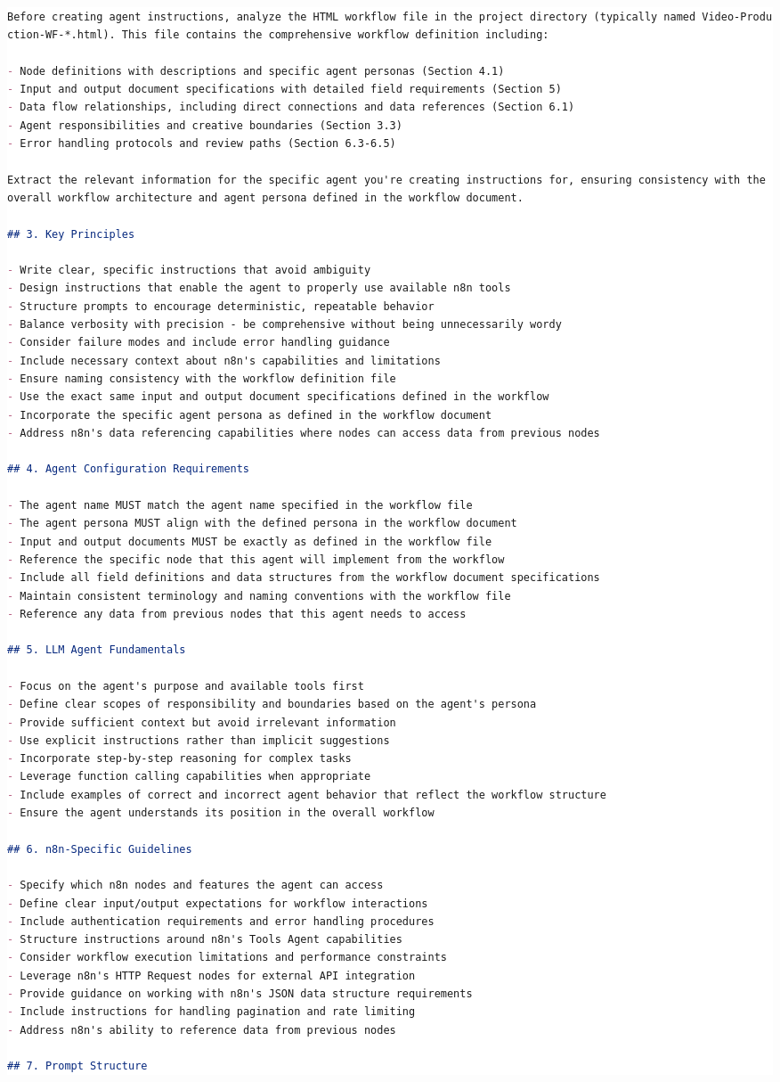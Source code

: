 ```markdown
Before creating agent instructions, analyze the HTML workflow file in the project directory (typically named Video-Production-WF-*.html). This file contains the comprehensive workflow definition including:

- Node definitions with descriptions and specific agent personas (Section 4.1)
- Input and output document specifications with detailed field requirements (Section 5)
- Data flow relationships, including direct connections and data references (Section 6.1)
- Agent responsibilities and creative boundaries (Section 3.3)
- Error handling protocols and review paths (Section 6.3-6.5)

Extract the relevant information for the specific agent you're creating instructions for, ensuring consistency with the overall workflow architecture and agent persona defined in the workflow document.

## 3. Key Principles

- Write clear, specific instructions that avoid ambiguity
- Design instructions that enable the agent to properly use available n8n tools
- Structure prompts to encourage deterministic, repeatable behavior
- Balance verbosity with precision - be comprehensive without being unnecessarily wordy
- Consider failure modes and include error handling guidance
- Include necessary context about n8n's capabilities and limitations
- Ensure naming consistency with the workflow definition file
- Use the exact same input and output document specifications defined in the workflow
- Incorporate the specific agent persona as defined in the workflow document
- Address n8n's data referencing capabilities where nodes can access data from previous nodes

## 4. Agent Configuration Requirements

- The agent name MUST match the agent name specified in the workflow file
- The agent persona MUST align with the defined persona in the workflow document
- Input and output documents MUST be exactly as defined in the workflow file
- Reference the specific node that this agent will implement from the workflow
- Include all field definitions and data structures from the workflow document specifications
- Maintain consistent terminology and naming conventions with the workflow file
- Reference any data from previous nodes that this agent needs to access

## 5. LLM Agent Fundamentals

- Focus on the agent's purpose and available tools first
- Define clear scopes of responsibility and boundaries based on the agent's persona
- Provide sufficient context but avoid irrelevant information
- Use explicit instructions rather than implicit suggestions
- Incorporate step-by-step reasoning for complex tasks
- Leverage function calling capabilities when appropriate
- Include examples of correct and incorrect agent behavior that reflect the workflow structure
- Ensure the agent understands its position in the overall workflow

## 6. n8n-Specific Guidelines

- Specify which n8n nodes and features the agent can access
- Define clear input/output expectations for workflow interactions
- Include authentication requirements and error handling procedures
- Structure instructions around n8n's Tools Agent capabilities
- Consider workflow execution limitations and performance constraints
- Leverage n8n's HTTP Request nodes for external API integration
- Provide guidance on working with n8n's JSON data structure requirements
- Include instructions for handling pagination and rate limiting
- Address n8n's ability to reference data from previous nodes

## 7. Prompt Structure

```